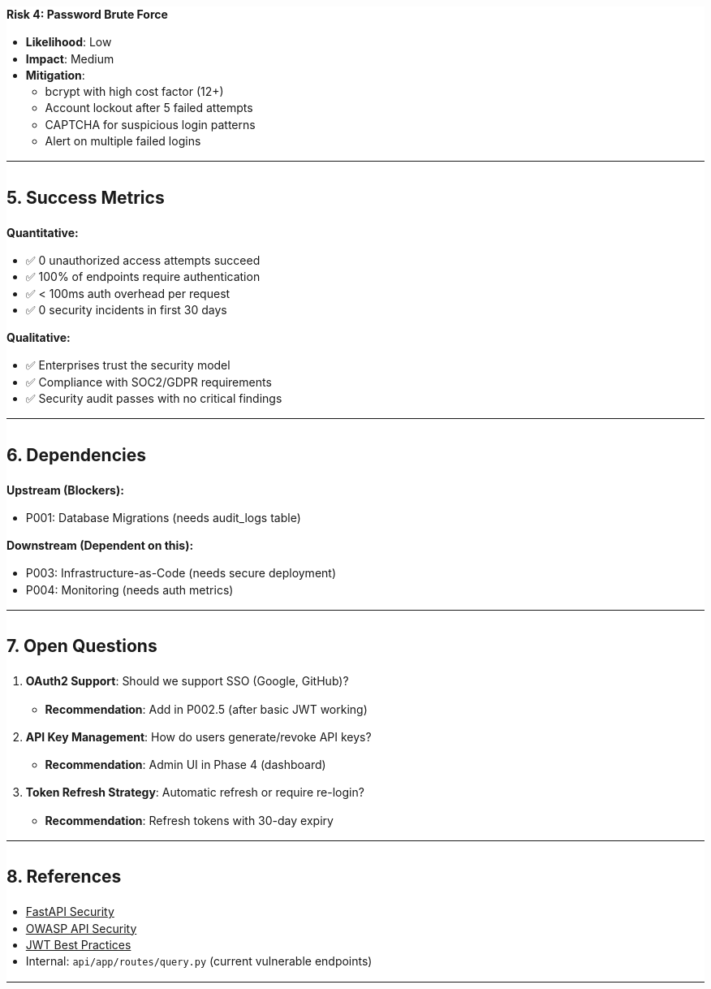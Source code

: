 **Risk 4: Password Brute Force**
- **Likelihood**: Low
- **Impact**: Medium
- **Mitigation**:
  - bcrypt with high cost factor (12+)
  - Account lockout after 5 failed attempts
  - CAPTCHA for suspicious login patterns
  - Alert on multiple failed logins

---

## 5. Success Metrics

**Quantitative:**
- ✅ 0 unauthorized access attempts succeed
- ✅ 100% of endpoints require authentication
- ✅ < 100ms auth overhead per request
- ✅ 0 security incidents in first 30 days

**Qualitative:**
- ✅ Enterprises trust the security model
- ✅ Compliance with SOC2/GDPR requirements
- ✅ Security audit passes with no critical findings

---

## 6. Dependencies

**Upstream (Blockers):**
- P001: Database Migrations (needs audit_logs table)

**Downstream (Dependent on this):**
- P003: Infrastructure-as-Code (needs secure deployment)
- P004: Monitoring (needs auth metrics)

---

## 7. Open Questions

1. **OAuth2 Support**: Should we support SSO (Google, GitHub)?
   - **Recommendation**: Add in P002.5 (after basic JWT working)

2. **API Key Management**: How do users generate/revoke API keys?
   - **Recommendation**: Admin UI in Phase 4 (dashboard)

3. **Token Refresh Strategy**: Automatic refresh or require re-login?
   - **Recommendation**: Refresh tokens with 30-day expiry

---

## 8. References

- [FastAPI Security](https://fastapi.tiangolo.com/tutorial/security/)
- [OWASP API Security](https://owasp.org/www-project-api-security/)
- [JWT Best Practices](https://datatracker.ietf.org/doc/html/rfc8725)
- Internal: `api/app/routes/query.py` (current vulnerable endpoints)

---